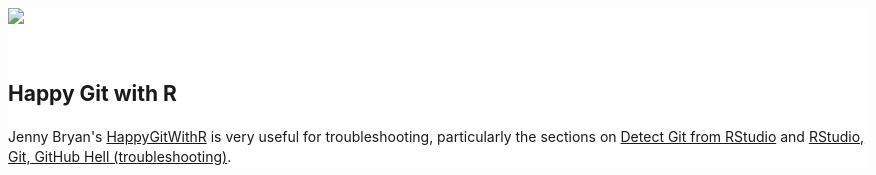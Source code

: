 ![](../img/commit_compare_3.png)
<br />
<br />


## Happy Git with R 

Jenny Bryan's [HappyGitWithR](http://happygitwithr.com) is very useful for troubleshooting, particularly the sections on [Detect Git from RStudio](http://happygitwithr.com/rstudio-see-git.html) and [RStudio, Git, GitHub Hell (troubleshooting)](http://happygitwithr.com/troubleshooting.html).


